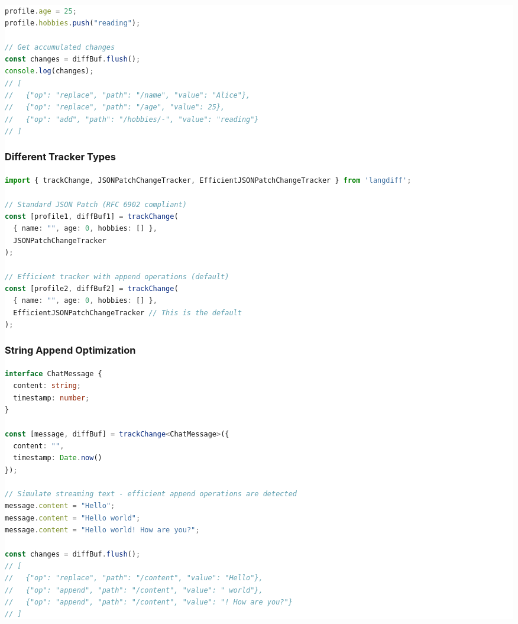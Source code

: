 ```typescript
profile.age = 25;
profile.hobbies.push("reading");

// Get accumulated changes
const changes = diffBuf.flush();
console.log(changes);
// [
//   {"op": "replace", "path": "/name", "value": "Alice"},
//   {"op": "replace", "path": "/age", "value": 25},
//   {"op": "add", "path": "/hobbies/-", "value": "reading"}
// ]
```

### Different Tracker Types

```typescript
import { trackChange, JSONPatchChangeTracker, EfficientJSONPatchChangeTracker } from 'langdiff';

// Standard JSON Patch (RFC 6902 compliant)
const [profile1, diffBuf1] = trackChange(
  { name: "", age: 0, hobbies: [] }, 
  JSONPatchChangeTracker
);

// Efficient tracker with append operations (default)
const [profile2, diffBuf2] = trackChange(
  { name: "", age: 0, hobbies: [] }, 
  EfficientJSONPatchChangeTracker // This is the default
);
```

### String Append Optimization

```typescript
interface ChatMessage {
  content: string;
  timestamp: number;
}

const [message, diffBuf] = trackChange<ChatMessage>({
  content: "",
  timestamp: Date.now()
});

// Simulate streaming text - efficient append operations are detected
message.content = "Hello";
message.content = "Hello world";
message.content = "Hello world! How are you?";

const changes = diffBuf.flush();
// [
//   {"op": "replace", "path": "/content", "value": "Hello"},
//   {"op": "append", "path": "/content", "value": " world"},
//   {"op": "append", "path": "/content", "value": "! How are you?"}
// ]
```
